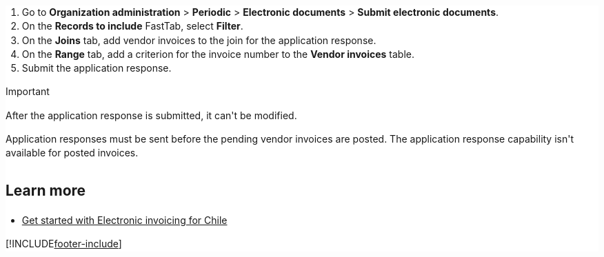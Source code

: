 1. Go to **Organization administration** \> **Periodic** \> **Electronic documents** \> **Submit electronic documents**.
1. On the **Records to include** FastTab, select **Filter**.
1. On the **Joins** tab, add vendor invoices to the join for the application response.
1. On the **Range** tab, add a criterion for the invoice number to the **Vendor invoices** table.
1. Submit the application response.

> [!IMPORTANT]
> After the application response is submitted, it can't be modified.
>
> Application responses must be sent before the pending vendor invoices are posted. The application response capability isn't available for posted invoices.

## Learn more

- [Get started with Electronic invoicing for Chile](ltm-chile-elec-invo-conncection.md)

[!INCLUDE[footer-include](../../../includes/footer-banner.md)]
